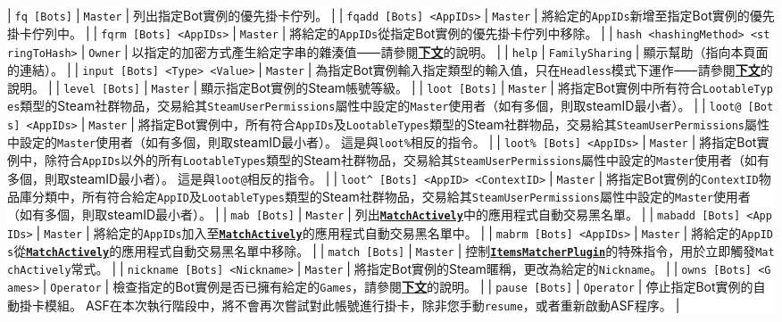 | `fq [Bots]`                                                          | `Master`        | 列出指定Bot實例的優先掛卡佇列。                                                                                                                                                                                                                    |
| `fqadd [Bots] <AppIDs>`                                        | `Master`        | 將給定的&#8203;`AppIDs`&#8203;新增至指定Bot實例的優先掛卡佇列中。                                                                                                                                                                                        |
| `fqrm [Bots] <AppIDs>`                                         | `Master`        | 將給定的&#8203;`AppIDs`&#8203;從指定Bot實例的優先掛卡佇列中移除。                                                                                                                                                                                        |
| `hash <hashingMethod> <stringToHash>`                    | `Owner`         | 以指定的加密方式產生給定字串的雜湊值⸺請參閱&#8203;**[下文](#hash-指令)**&#8203;的說明。                                                                                                                                                                           |
| `help`                                                               | `FamilySharing` | 顯示幫助（指向本頁面的連結）。                                                                                                                                                                                                                      |
| `input [Bots] <Type> <Value>`                            | `Master`        | 為指定Bot實例輸入指定類型的輸入值，只在&#8203;`Headless`&#8203;模式下運作⸺請參閱&#8203;**[下文](#input-指令)**&#8203;的說明。                                                                                                                                          |
| `level [Bots]`                                                       | `Master`        | 顯示指定Bot實例的Steam帳號等級。                                                                                                                                                                                                                 |
| `loot [Bots]`                                                        | `Master`        | 將指定Bot實例中所有符合&#8203;`LootableTypes`&#8203;類型的Steam社群物品，交易給其&#8203;`SteamUserPermissions`&#8203;屬性中設定的&#8203;`Master`&#8203;使用者（如有多個，則取steamID最小者）。                                                                                   |
| `loot@ [Bots] <AppIDs>`                                        | `Master`        | 將指定Bot實例中，所有符合&#8203;`AppIDs`&#8203;及&#8203;`LootableTypes`&#8203;類型的Steam社群物品，交易給其&#8203;`SteamUserPermissions`&#8203;屬性中設定的&#8203;`Master`&#8203;使用者（如有多個，則取steamID最小者）。 這是與&#8203;`loot%`&#8203;相反的指令。                            |
| `loot% [Bots] <AppIDs>`                                        | `Master`        | 將指定Bot實例中，除符合&#8203;`AppIDs`&#8203;以外的所有&#8203;`LootableTypes`&#8203;類型的Steam社群物品，交易給其&#8203;`SteamUserPermissions`&#8203;屬性中設定的&#8203;`Master`&#8203;使用者（如有多個，則取steamID最小者）。 這是與&#8203;`loot@`&#8203;相反的指令。                         |
| `loot^ [Bots] <AppID> <ContextID>`                       | `Master`        | 將指定Bot實例的&#8203;`ContextID`&#8203;物品庫分類中，所有符合給定&#8203;`AppID`&#8203;及&#8203;`LootableTypes`&#8203;類型的Steam社群物品，交易給其&#8203;`SteamUserPermissions`&#8203;屬性中設定的&#8203;`Master`&#8203;使用者（如有多個，則取steamID最小者）。                           |
| `mab [Bots]`                                                         | `Master`        | 列出&#8203;**[`MatchActively`](https://github.com/JustArchiNET/ArchiSteamFarm/wiki/ItemsMatcherPlugin-zh-TW#matchactively)**&#8203;中的應用程式自動交易黑名單。                                                                                      |
| `mabadd [Bots] <AppIDs>`                                       | `Master`        | 將給定的&#8203;`AppIDs`&#8203;加入至&#8203;**[`MatchActively`](https://github.com/JustArchiNET/ArchiSteamFarm/wiki/ItemsMatcherPlugin-zh-TW#matchactively)**&#8203;的應用程式自動交易黑名單中。                                                           |
| `mabrm [Bots] <AppIDs>`                                        | `Master`        | 將給定的&#8203;`AppIDs`&#8203;從&#8203;**[`MatchActively`](https://github.com/JustArchiNET/ArchiSteamFarm/wiki/ItemsMatcherPlugin-zh-TW#matchactively)**&#8203;的應用程式自動交易黑名單中移除。                                                           |
| `match [Bots]`                                                       | `Master`        | 控制&#8203;**[`ItemsMatcherPlugin`](https://github.com/JustArchiNET/ArchiSteamFarm/wiki/ItemsMatcherPlugin-zh-TW)**&#8203;的特殊指令，用於立即觸發&#8203;`MatchActively`&#8203;常式。                                                                 |
| `nickname [Bots] <Nickname>`                                   | `Master`        | 將指定Bot實例的Steam暱稱，更改為給定的&#8203;`Nickname`&#8203;。                                                                                                                                                                                     |
| `owns [Bots] <Games>`                                          | `Operator`      | 檢查指定的Bot實例是否已擁有給定的&#8203;`Games`&#8203;，請參閱&#8203;**[下文](#owns-指令中的-games-引數)**&#8203;的說明。                                                                                                                                           |
| `pause [Bots]`                                                       | `Operator`      | 停止指定Bot實例的自動掛卡模組。 ASF在本次執行階段中，將不會再次嘗試對此帳號進行掛卡，除非您手動&#8203;`resume`&#8203;，或者重新啟動ASF程序。                                                                                                                                               |